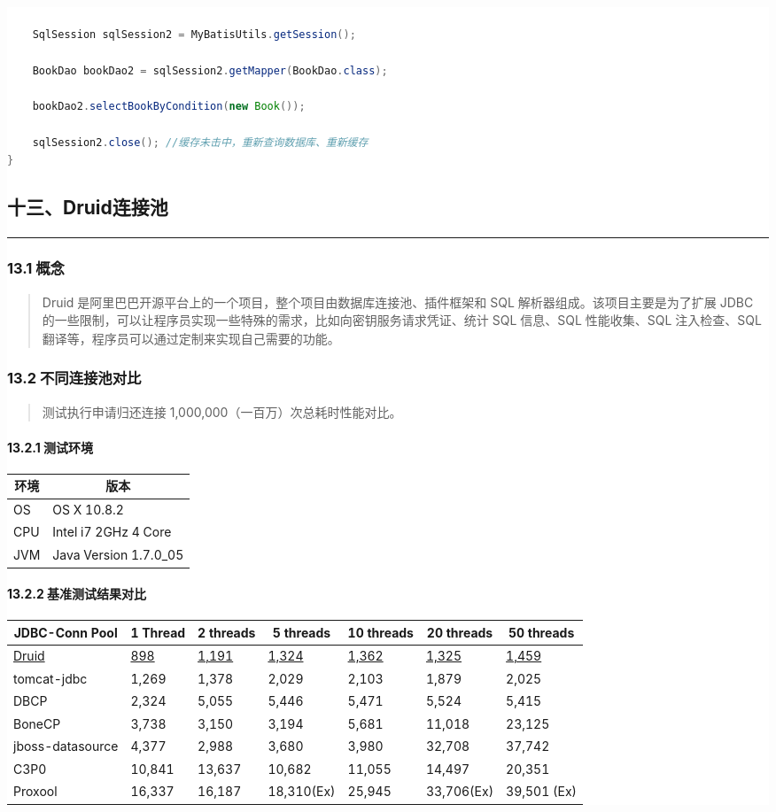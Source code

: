 ``` java

  	SqlSession sqlSession2 = MyBatisUtils.getSession();

  	BookDao bookDao2 = sqlSession2.getMapper(BookDao.class);

  	bookDao2.selectBookByCondition(new Book());

  	sqlSession2.close(); //缓存未击中，重新查询数据库、重新缓存
}
``` 



## 十三、Druid连接池

------

### 13.1 概念

> Druid 是阿里巴巴开源平台上的一个项目，整个项目由数据库连接池、插件框架和 SQL 解析器组成。该项目主要是为了扩展 JDBC 的一些限制，可以让程序员实现一些特殊的需求，比如向密钥服务请求凭证、统计 SQL 信息、SQL 性能收集、SQL 注入检查、SQL 翻译等，程序员可以通过定制来实现自己需要的功能。



### 13.2 不同连接池对比

> 测试执行申请归还连接 1,000,000（一百万）次总耗时性能对比。



#### 13.2.1 测试环境

| 环境 | 版本                  |
| ---- | --------------------- |
| OS   | OS X 10.8.2           |
| CPU  | Intel i7 2GHz 4 Core  |
| JVM  | Java Version 1.7.0_05 |



#### 13.2.2 基准测试结果对比

| JDBC-Conn Pool   | 1 Thread | 2 threads | 5 threads  | 10 threads | 20 threads | 50 threads  |
| ---------------- | -------- | --------- | ---------- | ---------- | ---------- | ----------- |
| [Druid]()        | [898]()  | [1,191]() | [1,324]()  | [1,362]()  | [1,325]()  | [1,459]()   |
| tomcat-jdbc      | 1,269    | 1,378     | 2,029      | 2,103      | 1,879      | 2,025       |
| DBCP             | 2,324    | 5,055     | 5,446      | 5,471      | 5,524      | 5,415       |
| BoneCP           | 3,738    | 3,150     | 3,194      | 5,681      | 11,018     | 23,125      |
| jboss-datasource | 4,377    | 2,988     | 3,680      | 3,980      | 32,708     | 37,742      |
| C3P0             | 10,841   | 13,637    | 10,682     | 11,055     | 14,497     | 20,351      |
| Proxool          | 16,337   | 16,187    | 18,310(Ex) | 25,945     | 33,706(Ex) | 39,501 (Ex) |
